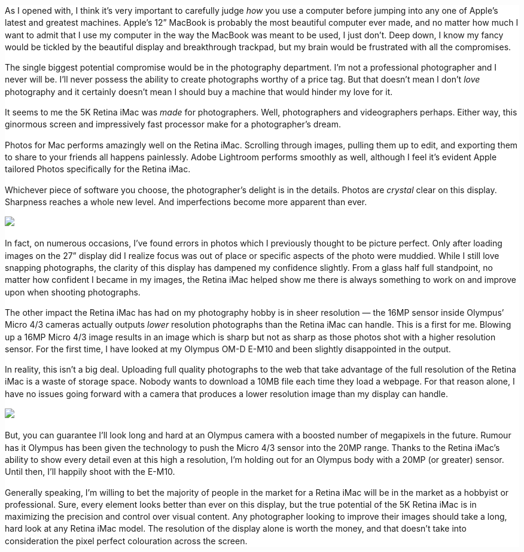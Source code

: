 As I opened with, I think it’s very important to carefully judge *how* you use a computer before jumping into any one of Apple’s latest and greatest machines. Apple’s 12” MacBook is probably the most beautiful computer ever made, and no matter how much I want to admit that I use my computer in the way the MacBook was meant to be used, I just don’t. Deep down, I know my fancy would be tickled by the beautiful display and breakthrough trackpad, but my brain would be frustrated with all the compromises.

The single biggest potential compromise would be in the photography department. I’m not a professional photographer and I never will be. I’ll never possess the ability to create photographs worthy of a price tag. But that doesn’t mean I don’t *love* photography and it certainly doesn’t mean I should buy a machine that would hinder my love for it.

It seems to me the 5K Retina iMac was *made* for photographers. Well, photographers and videographers perhaps. Either way, this ginormous screen and impressively fast processor make for a photographer’s dream. 

Photos for Mac performs amazingly well on the Retina iMac. Scrolling through images, pulling them up to edit, and exporting them to share to your friends all happens painlessly. Adobe Lightroom performs smoothly as well, although I feel it’s evident Apple tailored Photos specifically for the Retina iMac.

Whichever piece of software you choose, the photographer’s delight is in the details. Photos are *crystal* clear on this display. Sharpness reaches a whole new level. And imperfections become more apparent than ever. 

*![](http://thenewsprint.s3.amazonaws.com/media/2015/04/Retina-iMac-Review-21.jpg)*

In fact, on numerous occasions, I’ve found errors in photos which I previously thought to be picture perfect. Only after loading images on the 27” display did I realize focus was out of place or specific aspects of the photo were muddied. While I still love snapping photographs, the clarity of this display has dampened my confidence slightly. From a glass half full standpoint, no matter how confident I became in my images, the Retina iMac helped show me there is always something to work on and improve upon when shooting photographs.

The other impact the Retina iMac has had on my photography hobby is in sheer resolution — the 16MP sensor inside Olympus’ Micro 4/3 cameras actually outputs *lower* resolution photographs than the Retina iMac can handle. This is a first for me. Blowing up a 16MP Micro 4/3 image results in an image which is sharp but not as sharp as those photos shot with a higher resolution sensor. For the first time, I have looked at my Olympus OM-D E-M10 and been slightly disappointed in the output. 

In reality, this isn’t a big deal. Uploading full quality photographs to the web that take advantage of the full resolution of the Retina iMac is a waste of storage space. Nobody wants to download a 10MB file each time they load a webpage. For that reason alone, I have no issues going forward with a camera that produces a lower resolution image than my display can handle. 

*![](http://thenewsprint.s3.amazonaws.com/media/2015/04/Retina-iMac-Review-22.jpg)*

But, you can guarantee I’ll look long and hard at an Olympus camera with a boosted number of megapixels in the future. Rumour has it Olympus has been given the technology to push the Micro 4/3 sensor into the 20MP range. Thanks to the Retina iMac’s ability to show every detail even at this high a resolution, I’m holding out for an Olympus body with a 20MP (or greater) sensor. Until then, I’ll happily shoot with the E-M10.

Generally speaking, I’m willing to bet the majority of people in the market for a Retina iMac will be in the market as a hobbyist or professional. Sure, every element looks better than ever on this display, but the true potential of the 5K Retina iMac is in maximizing the precision and control over visual content. Any photographer looking to improve their images should take a long, hard look at any Retina iMac model. The resolution of the display alone is worth the money, and that doesn’t take into consideration the pixel perfect colouration across the screen. 
